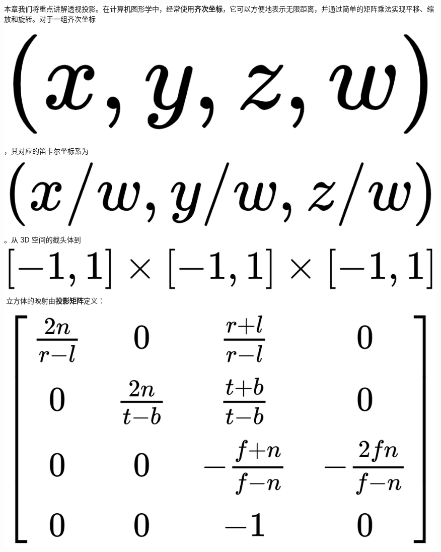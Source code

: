 本章我们将重点讲解透视投影。在计算机图形学中，经常使用**齐次坐标**，它可以方便地表示无限距离，并通过简单的矩阵乘法实现平移、缩放和旋转。对于一组齐次坐标 ![](img/9e97bf11-0927-4500-9838-1860b8b9342a.png)，其对应的笛卡尔坐标系为 ![](img/2e2861a5-90fc-49d2-9116-a945f3f63e79.png)。从 3D 空间的截头体到 ![](img/c78ba0be-6e60-4e82-abc2-07a553beff6e.png) 立方体的映射由**投影矩阵**定义：

![](img/f7bf133f-63c5-464a-9c04-6da213df7c16.png)

